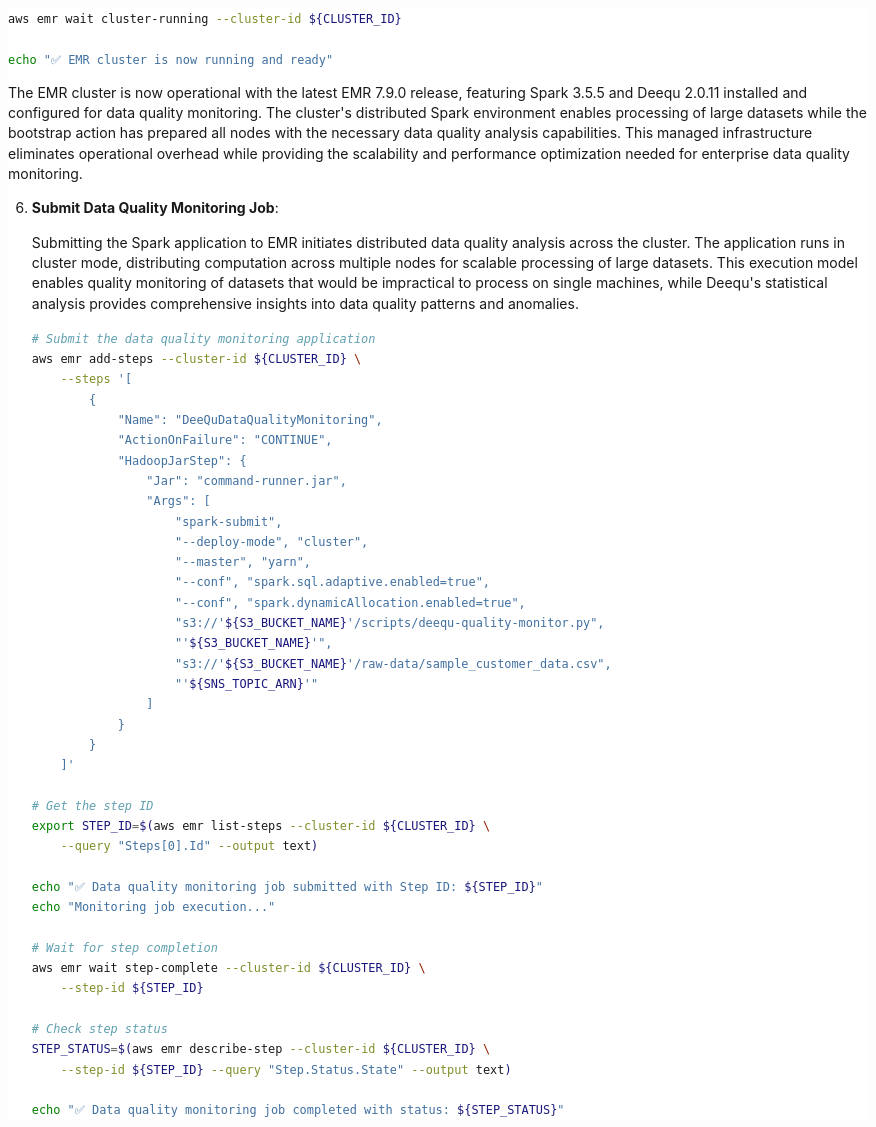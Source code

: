    ```bash
   aws emr wait cluster-running --cluster-id ${CLUSTER_ID}
   
   echo "✅ EMR cluster is now running and ready"
   ```

   The EMR cluster is now operational with the latest EMR 7.9.0 release, featuring Spark 3.5.5 and Deequ 2.0.11 installed and configured for data quality monitoring. The cluster's distributed Spark environment enables processing of large datasets while the bootstrap action has prepared all nodes with the necessary data quality analysis capabilities. This managed infrastructure eliminates operational overhead while providing the scalability and performance optimization needed for enterprise data quality monitoring.

6. **Submit Data Quality Monitoring Job**:

   Submitting the Spark application to EMR initiates distributed data quality analysis across the cluster. The application runs in cluster mode, distributing computation across multiple nodes for scalable processing of large datasets. This execution model enables quality monitoring of datasets that would be impractical to process on single machines, while Deequ's statistical analysis provides comprehensive insights into data quality patterns and anomalies.

   ```bash
   # Submit the data quality monitoring application
   aws emr add-steps --cluster-id ${CLUSTER_ID} \
       --steps '[
           {
               "Name": "DeeQuDataQualityMonitoring",
               "ActionOnFailure": "CONTINUE",
               "HadoopJarStep": {
                   "Jar": "command-runner.jar",
                   "Args": [
                       "spark-submit",
                       "--deploy-mode", "cluster",
                       "--master", "yarn",
                       "--conf", "spark.sql.adaptive.enabled=true",
                       "--conf", "spark.dynamicAllocation.enabled=true",
                       "s3://'${S3_BUCKET_NAME}'/scripts/deequ-quality-monitor.py",
                       "'${S3_BUCKET_NAME}'",
                       "s3://'${S3_BUCKET_NAME}'/raw-data/sample_customer_data.csv",
                       "'${SNS_TOPIC_ARN}'"
                   ]
               }
           }
       ]'
   
   # Get the step ID
   export STEP_ID=$(aws emr list-steps --cluster-id ${CLUSTER_ID} \
       --query "Steps[0].Id" --output text)
   
   echo "✅ Data quality monitoring job submitted with Step ID: ${STEP_ID}"
   echo "Monitoring job execution..."
   
   # Wait for step completion
   aws emr wait step-complete --cluster-id ${CLUSTER_ID} \
       --step-id ${STEP_ID}
   
   # Check step status
   STEP_STATUS=$(aws emr describe-step --cluster-id ${CLUSTER_ID} \
       --step-id ${STEP_ID} --query "Step.Status.State" --output text)
   
   echo "✅ Data quality monitoring job completed with status: ${STEP_STATUS}"
   ```
